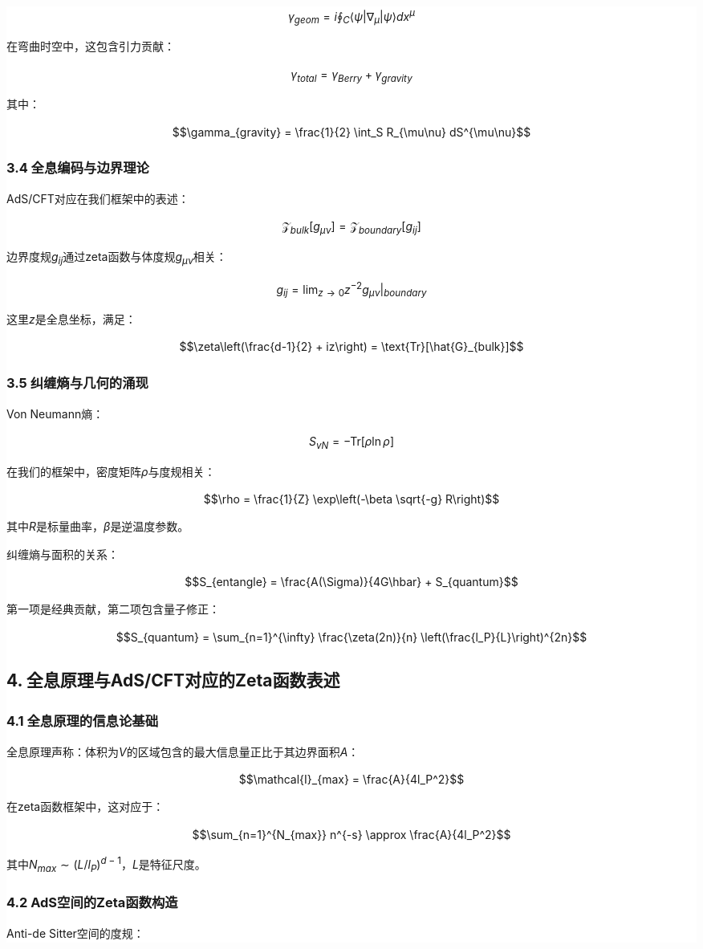 $$\gamma_{geom} = i\oint_C \langle \psi | \nabla_\mu | \psi \rangle dx^\mu$$

在弯曲时空中，这包含引力贡献：

$$\gamma_{total} = \gamma_{Berry} + \gamma_{gravity}$$

其中：

$$\gamma_{gravity} = \frac{1}{2} \int_S R_{\mu\nu} dS^{\mu\nu}$$

### 3.4 全息编码与边界理论

AdS/CFT对应在我们框架中的表述：

$$\mathcal{Z}_{bulk}[g_{\mu\nu}] = \mathcal{Z}_{boundary}[g_{ij}]$$

边界度规$g_{ij}$通过zeta函数与体度规$g_{\mu\nu}$相关：

$$g_{ij} = \lim_{z \to 0} z^{-2} g_{\mu\nu} \bigg|_{boundary}$$

这里$z$是全息坐标，满足：

$$\zeta\left(\frac{d-1}{2} + iz\right) = \text{Tr}[\hat{G}_{bulk}]$$

### 3.5 纠缠熵与几何的涌现

Von Neumann熵：

$$S_{vN} = -\text{Tr}[\rho \ln \rho]$$

在我们的框架中，密度矩阵$\rho$与度规相关：

$$\rho = \frac{1}{Z} \exp\left(-\beta \sqrt{-g} R\right)$$

其中$R$是标量曲率，$\beta$是逆温度参数。

纠缠熵与面积的关系：

$$S_{entangle} = \frac{A(\Sigma)}{4G\hbar} + S_{quantum}$$

第一项是经典贡献，第二项包含量子修正：

$$S_{quantum} = \sum_{n=1}^{\infty} \frac{\zeta(2n)}{n} \left(\frac{l_P}{L}\right)^{2n}$$

## 4. 全息原理与AdS/CFT对应的Zeta函数表述

### 4.1 全息原理的信息论基础

全息原理声称：体积为$V$的区域包含的最大信息量正比于其边界面积$A$：

$$\mathcal{I}_{max} = \frac{A}{4l_P^2}$$

在zeta函数框架中，这对应于：

$$\sum_{n=1}^{N_{max}} n^{-s} \approx \frac{A}{4l_P^2}$$

其中$N_{max} \sim (L/l_P)^{d-1}$，$L$是特征尺度。

### 4.2 AdS空间的Zeta函数构造

Anti-de Sitter空间的度规：


[^1]: 《Zeta函数的计算本体论：纯数学推理与物理对应》，见docs/zeta/zeta-computational-ontology.md
[^2]: 《k-bonacci序列与Zeckendorf表示的关系》，见docs/zeta/zeta-kbonacci-zeckendorf-relationship.md
[^3]: 《时空起源的zeta函数解析延拓框架》，见docs/zeta/zeta-spacetime-origin.md